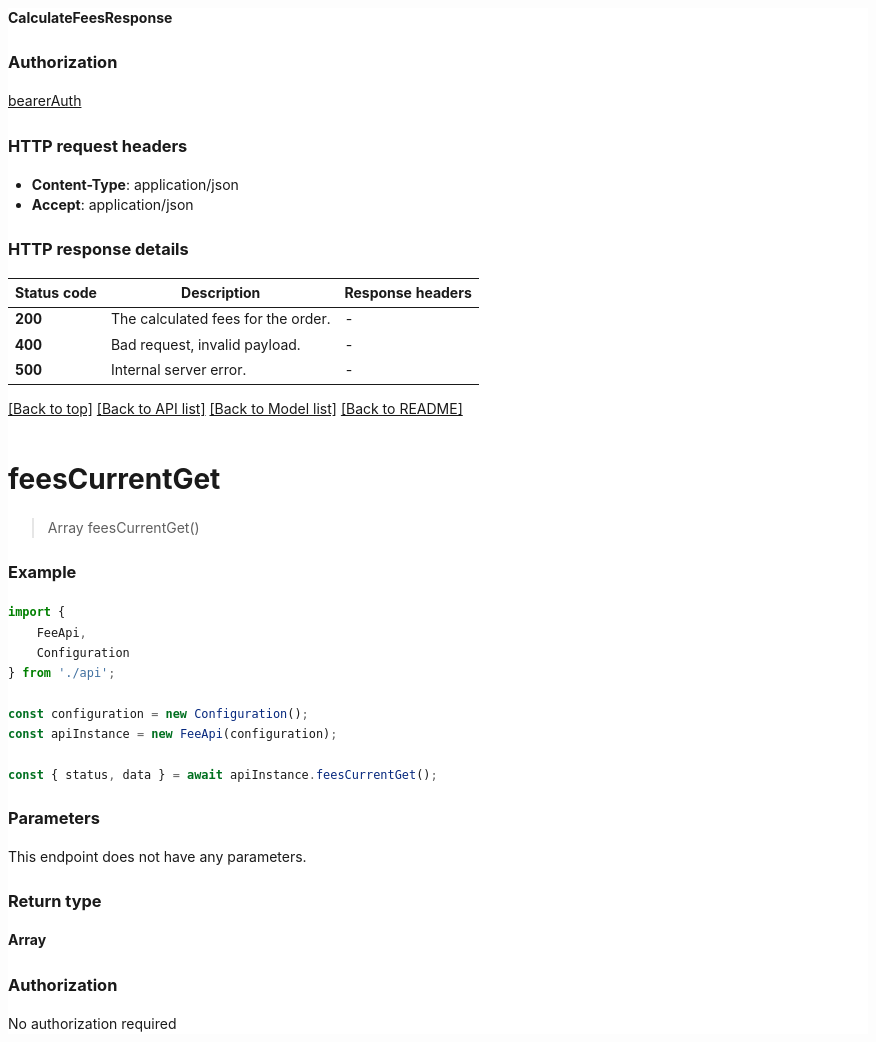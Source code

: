 **CalculateFeesResponse**

### Authorization

[bearerAuth](../README.md#bearerAuth)

### HTTP request headers

 - **Content-Type**: application/json
 - **Accept**: application/json


### HTTP response details
| Status code | Description | Response headers |
|-------------|-------------|------------------|
|**200** | The calculated fees for the order. |  -  |
|**400** | Bad request, invalid payload. |  -  |
|**500** | Internal server error. |  -  |

[[Back to top]](#) [[Back to API list]](../README.md#documentation-for-api-endpoints) [[Back to Model list]](../README.md#documentation-for-models) [[Back to README]](../README.md)

# **feesCurrentGet**
> Array<Fee> feesCurrentGet()


### Example

```typescript
import {
    FeeApi,
    Configuration
} from './api';

const configuration = new Configuration();
const apiInstance = new FeeApi(configuration);

const { status, data } = await apiInstance.feesCurrentGet();
```

### Parameters
This endpoint does not have any parameters.


### Return type

**Array<Fee>**

### Authorization

No authorization required
